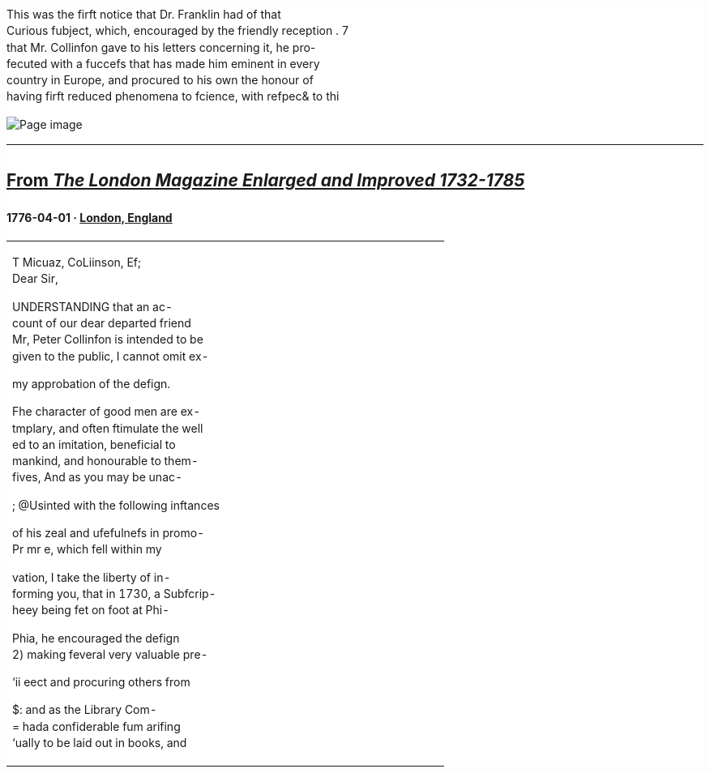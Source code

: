 This was the firft notice that Dr. Franklin had of that  
Curious fubject, which, encouraged by the friendly reception . 7  
that Mr. Collinfon gave to his letters concerning it, he pro-  
fecuted with a fuccefs that has made him eminent in every  
country in Europe, and procured to his own the honour of  
having firft reduced phenomena to fcience, with refpec&amp; to thi
</td><td style="width: 50%; max-height: 75%; margin: auto; display: block;">
<img alt="Page image" src="https://iiif.archive.org/image/iiif/2/sim_the-monthly-review_1770-10_43%2Fsim_the-monthly-review_1770-10_43_jp2.zip%2Fsim_the-monthly-review_1770-10_43_jp2%2Fsim_the-monthly-review_1770-10_43_0002.jp2/pct:9.323882224645583,22.451767116271128,82.1701199563795,47.68652893973024/600,/0/default.jpg"/>
</td>
</tr></table>

---

## [From _The London Magazine Enlarged and Improved 1732-1785_](https://archive.org/details/sim_london-magazine-enlarged-and-improved_1776-04_45/page/n22/mode/1up?view=theater)

#### 1776-04-01 &middot; [London, England](http://dbpedia.org/resource/London)

<table style="width: 100%;"><tr><td style="width: 50%">

  
T Micuaz, CoLiinson, Ef;  
Dear Sir,  
  
UNDERSTANDING that an ac-  
count of our dear departed friend  
Mr, Peter Collinfon is intended to be  
given to the public, I cannot omit ex-  
  
my approbation of the defign.  
  
Fhe character of good men are ex-  
tmplary, and often ftimulate the well  
ed to an imitation, beneficial to  
mankind, and honourable to them-  
fives, And as you may be unac-  
  
; @Usinted with the following inftances  
  
of his zeal and ufefulnefs in promo-  
Pr mr e, which fell within my  
  
vation, I take the liberty of in-  
forming you, that in 1730, a Subfcrip-  
heey being fet on foot at Phi-  
  
Phia, he encouraged the defign  
2) making feveral very valuable pre-  
  
‘ii eect and procuring others from  
  
$: and as the Library Com-  
= hada confiderable fum arifing  
‘ually to be laid out in books, and  
  
